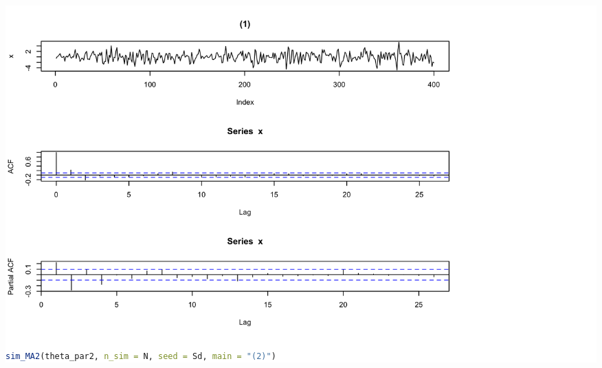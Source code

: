 <img src="024-ACF-2_files/figure-html/unnamed-chunk-5-1.png" width="672" />

```r
sim_MA2(theta_par2, n_sim = N, seed = Sd, main = "(2)")
```
